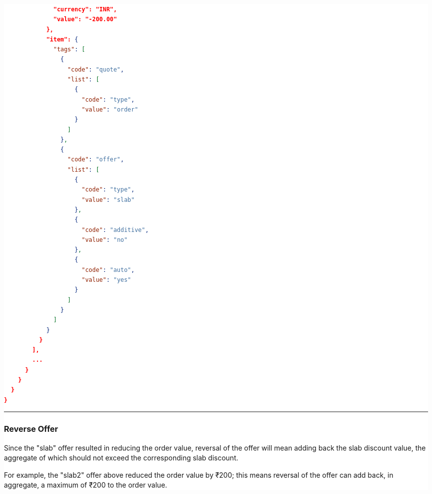 ```json
              "currency": "INR",
              "value": "-200.00"
            },
            "item": {
              "tags": [
                {
                  "code": "quote",
                  "list": [
                    {
                      "code": "type",
                      "value": "order"
                    }
                  ]
                },
                {
                  "code": "offer",
                  "list": [
                    {
                      "code": "type",
                      "value": "slab"
                    },
                    {
                      "code": "additive",
                      "value": "no"
                    },
                    {
                      "code": "auto",
                      "value": "yes"
                    }
                  ]
                }
              ]
            }
          }
        ],
        ...
      }
    }
  }
}
```

---

### Reverse Offer
Since the "slab" offer resulted in reducing the order value, reversal of the offer will mean adding back the slab discount value, the aggregate of which should not exceed the corresponding slab discount.

For example, the "slab2" offer above reduced the order value by ₹200; this means reversal of the offer can add back, in aggregate, a maximum of ₹200 to the order value.
